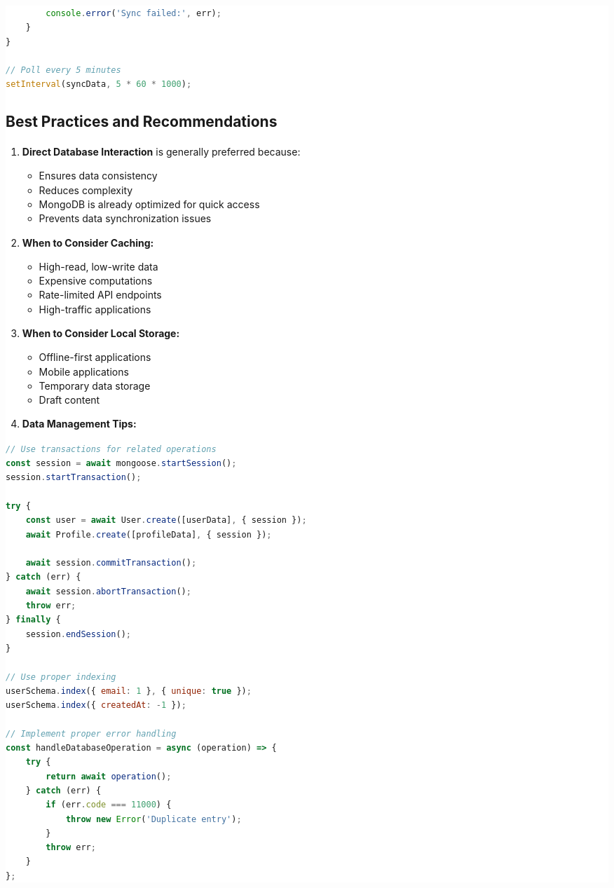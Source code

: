 ```javascript
        console.error('Sync failed:', err);
    }
}

// Poll every 5 minutes
setInterval(syncData, 5 * 60 * 1000);
```

## Best Practices and Recommendations

1. **Direct Database Interaction** is generally preferred because:
   - Ensures data consistency
   - Reduces complexity
   - MongoDB is already optimized for quick access
   - Prevents data synchronization issues

2. **When to Consider Caching:**
   - High-read, low-write data
   - Expensive computations
   - Rate-limited API endpoints
   - High-traffic applications

3. **When to Consider Local Storage:**
   - Offline-first applications
   - Mobile applications
   - Temporary data storage
   - Draft content

4. **Data Management Tips:**
```javascript
// Use transactions for related operations
const session = await mongoose.startSession();
session.startTransaction();

try {
    const user = await User.create([userData], { session });
    await Profile.create([profileData], { session });

    await session.commitTransaction();
} catch (err) {
    await session.abortTransaction();
    throw err;
} finally {
    session.endSession();
}

// Use proper indexing
userSchema.index({ email: 1 }, { unique: true });
userSchema.index({ createdAt: -1 });

// Implement proper error handling
const handleDatabaseOperation = async (operation) => {
    try {
        return await operation();
    } catch (err) {
        if (err.code === 11000) {
            throw new Error('Duplicate entry');
        }
        throw err;
    }
};
```
